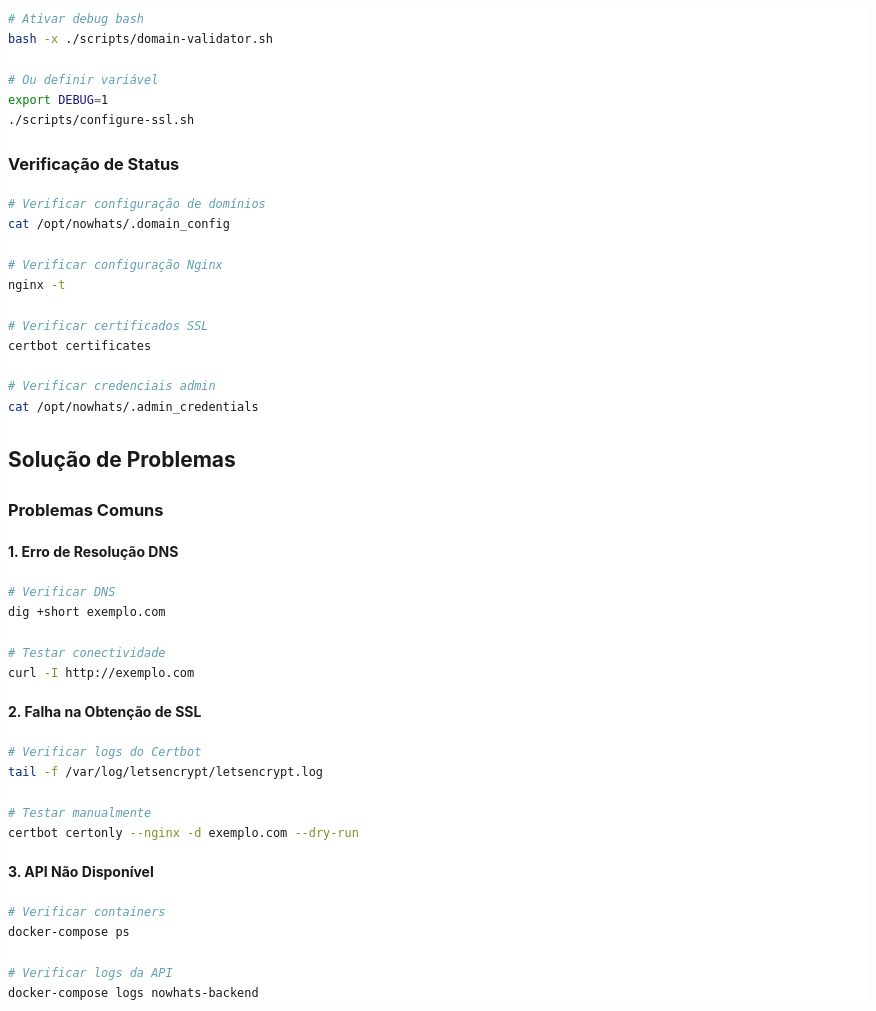 ```bash
# Ativar debug bash
bash -x ./scripts/domain-validator.sh

# Ou definir variável
export DEBUG=1
./scripts/configure-ssl.sh
```

### Verificação de Status

```bash
# Verificar configuração de domínios
cat /opt/nowhats/.domain_config

# Verificar configuração Nginx
nginx -t

# Verificar certificados SSL
certbot certificates

# Verificar credenciais admin
cat /opt/nowhats/.admin_credentials
```

## Solução de Problemas

### Problemas Comuns

#### 1. Erro de Resolução DNS
```bash
# Verificar DNS
dig +short exemplo.com

# Testar conectividade
curl -I http://exemplo.com
```

#### 2. Falha na Obtenção de SSL
```bash
# Verificar logs do Certbot
tail -f /var/log/letsencrypt/letsencrypt.log

# Testar manualmente
certbot certonly --nginx -d exemplo.com --dry-run
```

#### 3. API Não Disponível
```bash
# Verificar containers
docker-compose ps

# Verificar logs da API
docker-compose logs nowhats-backend
```
